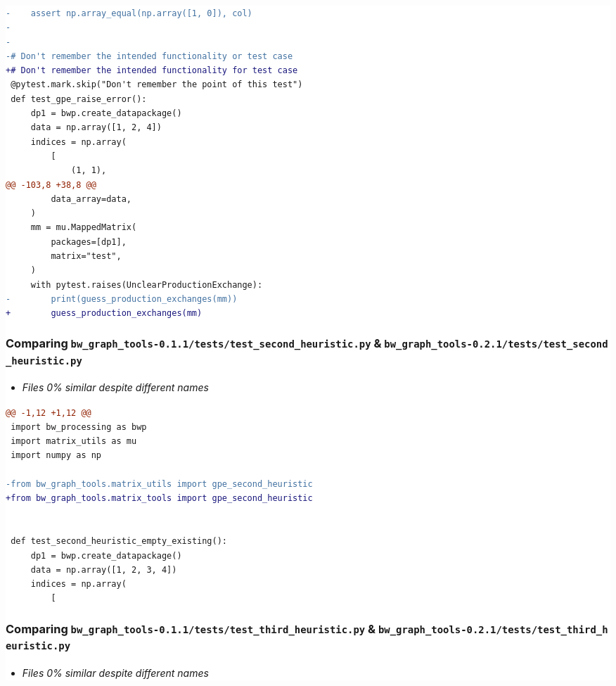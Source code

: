 ```diff
-    assert np.array_equal(np.array([1, 0]), col)
-
-
-# Don't remember the intended functionality or test case
+# Don't remember the intended functionality for test case
 @pytest.mark.skip("Don't remember the point of this test")
 def test_gpe_raise_error():
     dp1 = bwp.create_datapackage()
     data = np.array([1, 2, 4])
     indices = np.array(
         [
             (1, 1),
@@ -103,8 +38,8 @@
         data_array=data,
     )
     mm = mu.MappedMatrix(
         packages=[dp1],
         matrix="test",
     )
     with pytest.raises(UnclearProductionExchange):
-        print(guess_production_exchanges(mm))
+        guess_production_exchanges(mm)
```

### Comparing `bw_graph_tools-0.1.1/tests/test_second_heuristic.py` & `bw_graph_tools-0.2.1/tests/test_second_heuristic.py`

 * *Files 0% similar despite different names*

```diff
@@ -1,12 +1,12 @@
 import bw_processing as bwp
 import matrix_utils as mu
 import numpy as np
 
-from bw_graph_tools.matrix_utils import gpe_second_heuristic
+from bw_graph_tools.matrix_tools import gpe_second_heuristic
 
 
 def test_second_heuristic_empty_existing():
     dp1 = bwp.create_datapackage()
     data = np.array([1, 2, 3, 4])
     indices = np.array(
         [
```

### Comparing `bw_graph_tools-0.1.1/tests/test_third_heuristic.py` & `bw_graph_tools-0.2.1/tests/test_third_heuristic.py`

 * *Files 0% similar despite different names*


 [command-line reference]: https://bw_graph_tools.readthedocs.io/en/latest/usage.html
 [license]: https://github.com/brightway-lca/bw_graph_tools/blob/main/LICENSE